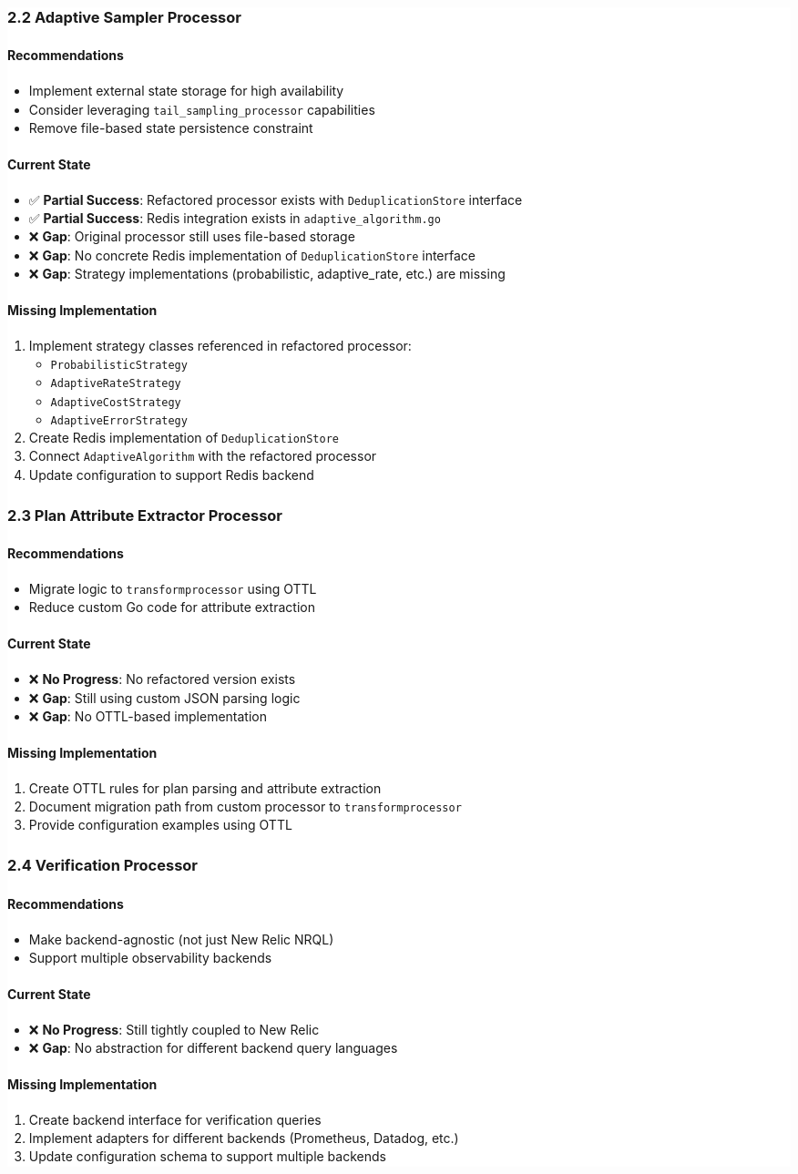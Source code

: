 ### 2.2 Adaptive Sampler Processor

#### Recommendations
- Implement external state storage for high availability
- Consider leveraging `tail_sampling_processor` capabilities
- Remove file-based state persistence constraint

#### Current State
- ✅ **Partial Success**: Refactored processor exists with `DeduplicationStore` interface
- ✅ **Partial Success**: Redis integration exists in `adaptive_algorithm.go`
- ❌ **Gap**: Original processor still uses file-based storage
- ❌ **Gap**: No concrete Redis implementation of `DeduplicationStore` interface
- ❌ **Gap**: Strategy implementations (probabilistic, adaptive_rate, etc.) are missing

#### Missing Implementation
1. Implement strategy classes referenced in refactored processor:
   - `ProbabilisticStrategy`
   - `AdaptiveRateStrategy`
   - `AdaptiveCostStrategy`
   - `AdaptiveErrorStrategy`
2. Create Redis implementation of `DeduplicationStore`
3. Connect `AdaptiveAlgorithm` with the refactored processor
4. Update configuration to support Redis backend

### 2.3 Plan Attribute Extractor Processor

#### Recommendations
- Migrate logic to `transformprocessor` using OTTL
- Reduce custom Go code for attribute extraction

#### Current State
- ❌ **No Progress**: No refactored version exists
- ❌ **Gap**: Still using custom JSON parsing logic
- ❌ **Gap**: No OTTL-based implementation

#### Missing Implementation
1. Create OTTL rules for plan parsing and attribute extraction
2. Document migration path from custom processor to `transformprocessor`
3. Provide configuration examples using OTTL

### 2.4 Verification Processor

#### Recommendations
- Make backend-agnostic (not just New Relic NRQL)
- Support multiple observability backends

#### Current State
- ❌ **No Progress**: Still tightly coupled to New Relic
- ❌ **Gap**: No abstraction for different backend query languages

#### Missing Implementation
1. Create backend interface for verification queries
2. Implement adapters for different backends (Prometheus, Datadog, etc.)
3. Update configuration schema to support multiple backends
